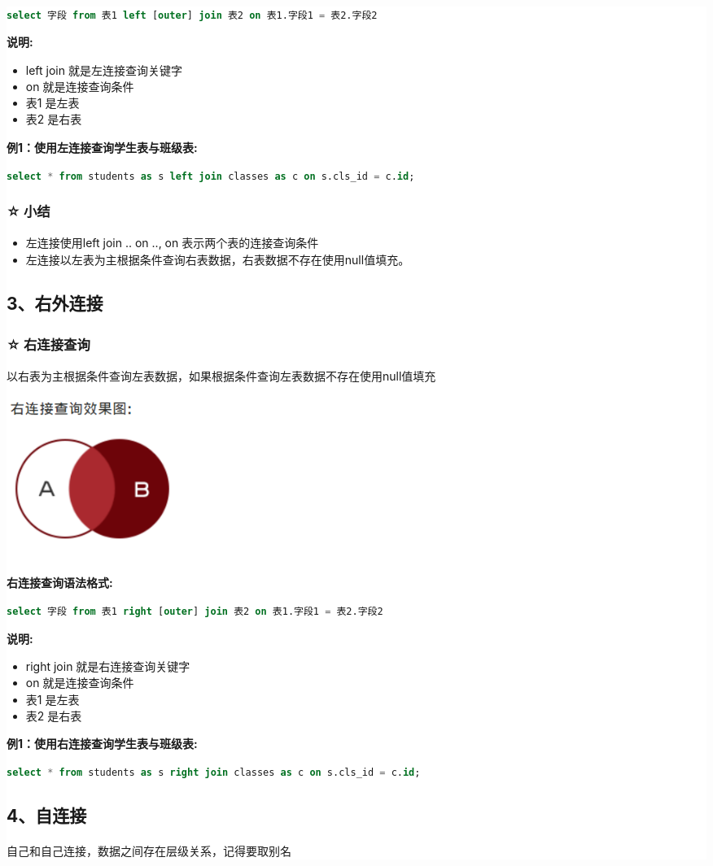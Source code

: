 ```sql
select 字段 from 表1 left [outer] join 表2 on 表1.字段1 = 表2.字段2
```

**说明:**

- left join 就是左连接查询关键字
- on 就是连接查询条件
- 表1 是左表
- 表2 是右表

**例1：使用左连接查询学生表与班级表:**

```sql
select * from students as s left join classes as c on s.cls_id = c.id;
```

### ☆ 小结

- 左连接使用left join .. on .., on 表示两个表的连接查询条件
- 左连接以左表为主根据条件查询右表数据，右表数据不存在使用null值填充。

## 3、右外连接

### ☆ 右连接查询

以右表为主根据条件查询左表数据，如果根据条件查询左表数据不存在使用null值填充

![image-20210329232137674](media/image-20210329232137674.png)

**右连接查询语法格式:**

```sql
select 字段 from 表1 right [outer] join 表2 on 表1.字段1 = 表2.字段2
```

**说明:**

- right join 就是右连接查询关键字
- on 就是连接查询条件
- 表1 是左表
- 表2 是右表

**例1：使用右连接查询学生表与班级表:**

```sql
select * from students as s right join classes as c on s.cls_id = c.id;
```
## 4、自连接
自己和自己连接，数据之间存在层级关系，记得要取别名
